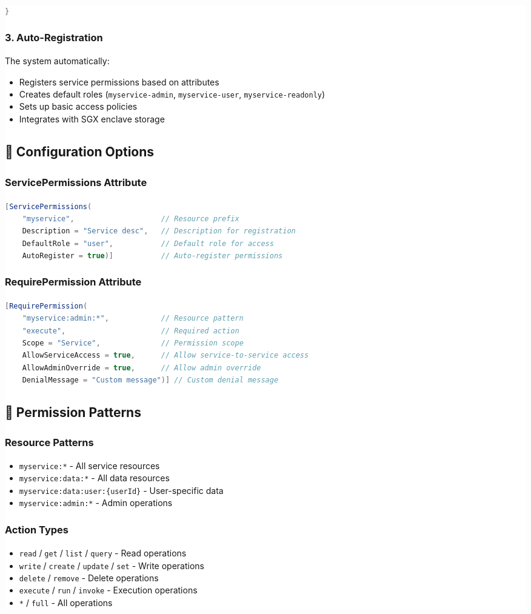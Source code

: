 ```csharp
}
```

### 3. Auto-Registration

The system automatically:
- Registers service permissions based on attributes
- Creates default roles (`myservice-admin`, `myservice-user`, `myservice-readonly`)
- Sets up basic access policies
- Integrates with SGX enclave storage

## 🔧 Configuration Options

### ServicePermissions Attribute

```csharp
[ServicePermissions(
    "myservice",                    // Resource prefix
    Description = "Service desc",   // Description for registration
    DefaultRole = "user",           // Default role for access
    AutoRegister = true)]           // Auto-register permissions
```

### RequirePermission Attribute

```csharp
[RequirePermission(
    "myservice:admin:*",            // Resource pattern
    "execute",                      // Required action
    Scope = "Service",              // Permission scope
    AllowServiceAccess = true,      // Allow service-to-service access
    AllowAdminOverride = true,      // Allow admin override
    DenialMessage = "Custom message")] // Custom denial message
```

## 📝 Permission Patterns

### Resource Patterns

- `myservice:*` - All service resources
- `myservice:data:*` - All data resources
- `myservice:data:user:{userId}` - User-specific data
- `myservice:admin:*` - Admin operations

### Action Types

- `read` / `get` / `list` / `query` - Read operations
- `write` / `create` / `update` / `set` - Write operations  
- `delete` / `remove` - Delete operations
- `execute` / `run` / `invoke` - Execution operations
- `*` / `full` - All operations
